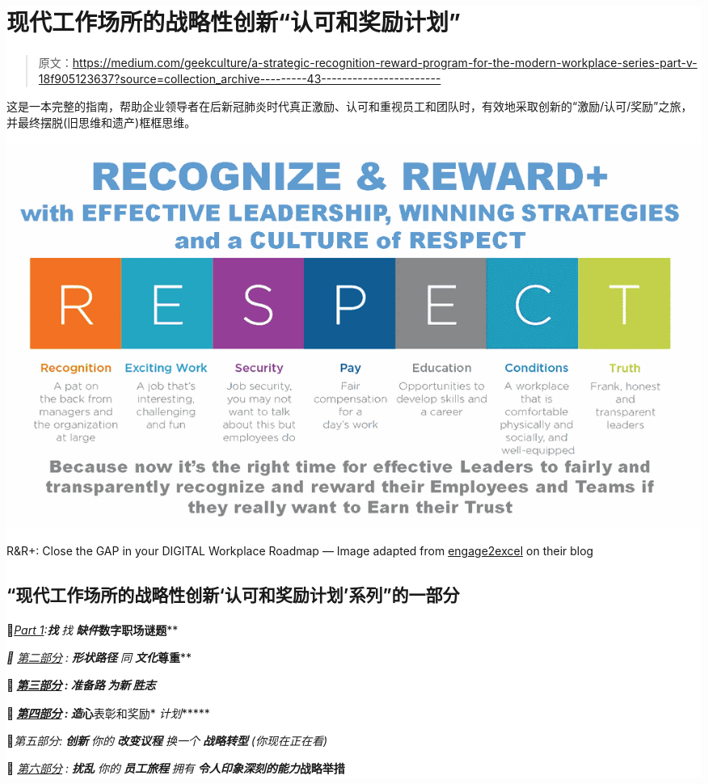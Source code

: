 # 现代工作场所的战略性创新“认可和奖励计划”

> 原文：<https://medium.com/geekculture/a-strategic-recognition-reward-program-for-the-modern-workplace-series-part-v-18f905123637?source=collection_archive---------43----------------------->

这是一本完整的指南，帮助企业领导者在后新冠肺炎时代真正激励、认可和重视员工和团队时，有效地采取创新的“激励/认可/奖励”之旅，并最终摆脱(旧思维和遗产)框框思维。

![](img/1d1ae2ac3a951b59ab864a54f53a4b44.png)

R&R+: Close the GAP in your DIGITAL Workplace Roadmap — Image adapted from [engage2excel](https://blog.engage2excel.com/seven-employee-engagement-resolutions-in-2019) on their blog

## “现代工作场所的战略性创新‘认可和奖励计划’系列”的一部分

🔘[*Part 1*](https://jhadnr68.medium.com/a-strategic-recognition-reward-program-for-the-modern-workplace-series-part-i-d8e1a4d33b81)*:****找*** *找* ***缺件*******数字职场谜题****

*🔘 [*第二部分*](https://jhadnr68.medium.com/a-strategic-recognition-reward-program-for-the-modern-workplace-series-part-ii-349d7b2685a8) *:* ***形状*******路径*** *同* ***文化*******尊重******

**🔘 [*第三部分*](https://jhadnr68.medium.com/a-strategic-recognition-reward-program-for-the-modern-workplace-series-part-iii-6339372a7fc) *:* ***准备*******路*** *为新* ***胜志******

**🔘 [*第四部分*](https://jhadnr68.medium.com/a-strategic-recognition-reward-program-for-the-modern-workplace-series-part-iv-831644ba6606) *:* ***造*******心******表彰和奖励* *计划******

🔘*第五部分:* ***创新*** *你的* ***改变议程*** *换一个* ***战略转型*** *(你现在正在看)*

🔘 [*第六部分*](https://jhadnr68.medium.com/a-strategic-recognition-reward-program-for-the-modern-workplace-series-part-vi-96f6094e7dc0?source=friends_link&sk=6727243399337d217a83232ce1a27961) *:* ***扰乱*** *你的* ***员工旅程*** *拥有* ***令人印象深刻的能力*******战略举措****
